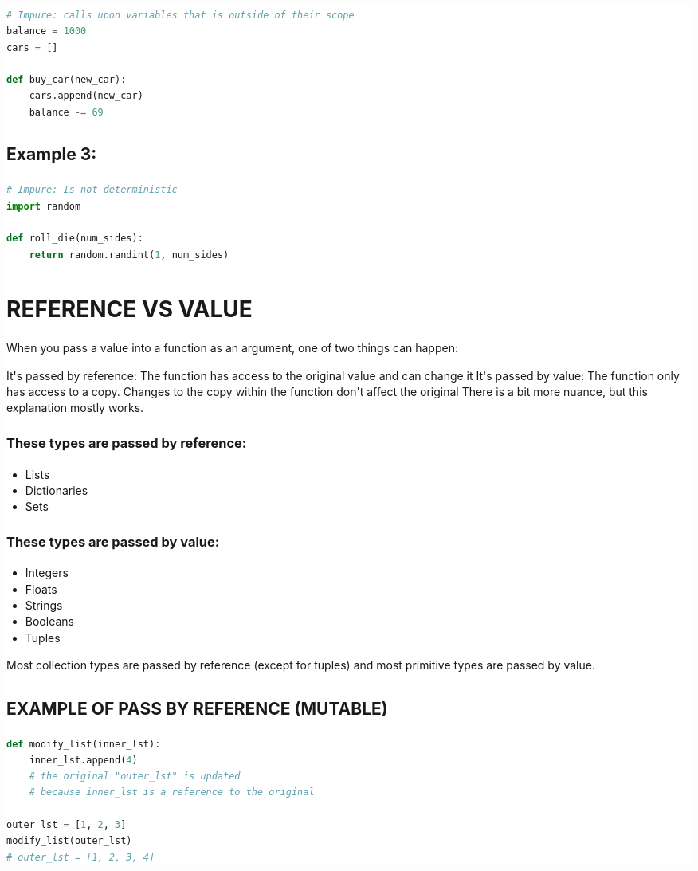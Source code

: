 ```python
# Impure: calls upon variables that is outside of their scope
balance = 1000
cars = []

def buy_car(new_car):
    cars.append(new_car)
    balance -= 69
```

## Example 3:

```python
# Impure: Is not deterministic
import random

def roll_die(num_sides):
    return random.randint(1, num_sides)
```

# REFERENCE VS VALUE

When you pass a value into a function as an argument, one of two things can happen:

It's passed by reference: The function has access to the original value and can change it
It's passed by value: The function only has access to a copy. Changes to the copy within the function don't affect the original
There is a bit more nuance, but this explanation mostly works.

### These types are passed by reference:

- Lists
- Dictionaries
- Sets

### These types are passed by value:

- Integers
- Floats
- Strings
- Booleans
- Tuples

Most collection types are passed by reference (except for tuples) and most primitive types are passed by value.

## EXAMPLE OF PASS BY REFERENCE (MUTABLE)

```python
def modify_list(inner_lst):
    inner_lst.append(4)
    # the original "outer_lst" is updated
    # because inner_lst is a reference to the original

outer_lst = [1, 2, 3]
modify_list(outer_lst)
# outer_lst = [1, 2, 3, 4]
```
